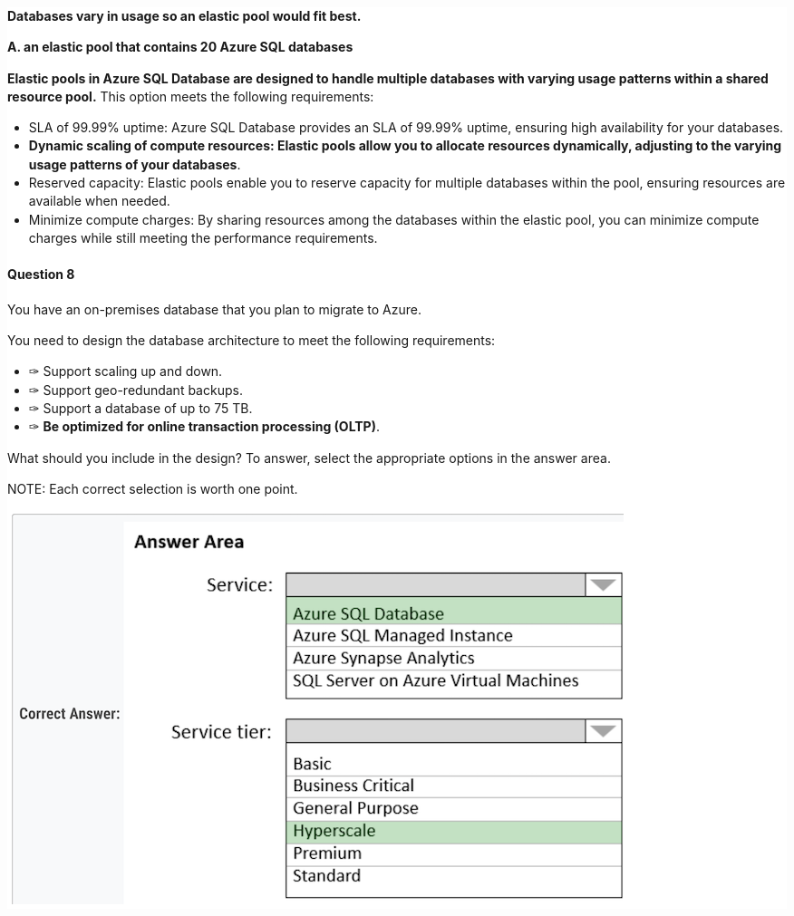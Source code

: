 **Databases vary in usage so an elastic pool would fit best.**

**A. an elastic pool that contains 20 Azure SQL databases**

**Elastic pools in Azure SQL Database are designed to handle multiple databases with varying usage patterns within a shared resource pool.** This option meets the following requirements:

- SLA of 99.99% uptime: Azure SQL Database provides an SLA of 99.99% uptime, ensuring high availability for your databases.
- **Dynamic scaling of compute resources: Elastic pools allow you to allocate resources dynamically, adjusting to the varying usage patterns of your databases**.
- Reserved capacity: Elastic pools enable you to reserve capacity for multiple databases within the pool, ensuring resources are available when needed.
- Minimize compute charges: By sharing resources among the databases within the elastic pool, you can minimize compute charges while still meeting the performance requirements.

#### Question 8

You have an on-premises database that you plan to migrate to Azure.

You need to design the database architecture to meet the following requirements:

- ✑ Support scaling up and down.
- ✑ Support geo-redundant backups.
- ✑ Support a database of up to 75 TB.
- ✑ **Be optimized for online transaction processing (OLTP)**.

What should you include in the design? To answer, select the appropriate options in the answer area.

NOTE: Each correct selection is worth one point.

![Alt Image Text](../images/az305_12_38.png "Body image")
